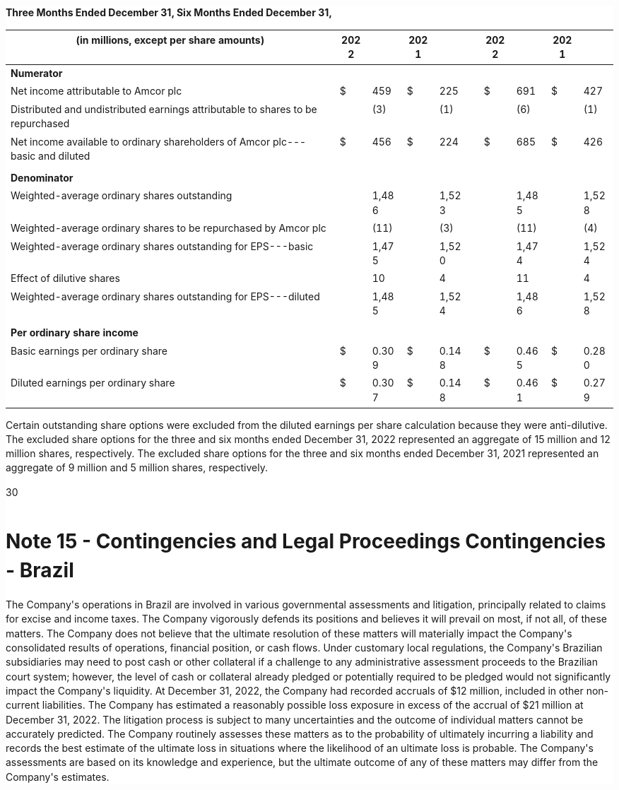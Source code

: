 **Three Months Ended December 31, Six Months Ended December 31,**

| **(in millions, except per share amounts)**                                     | **2022** |        | **2021** |       |     | **2022** |        | **2021** |       |
|---------------------------|-------|-----|-------|----|--|-------|-----|-------|----|
| **Numerator**                                                                   |          |        |          |       |     |          |        |          |       |
| Net income attributable to Amcor plc                                            | $        | 459    | $        | 225   |     | $        | 691    | $        | 427   |
| Distributed and undistributed earnings attributable to shares to be repurchased |          | \(3\)  |          | \(1\) |     |          | \(6\)  |          | \(1\) |
| Net income available to ordinary shareholders of Amcor plc--- basic and diluted | $        | 456    | $        | 224   |     | $        | 685    | $        | 426   |
|                                                                                 |          |        |          |       |     |          |        |          |       |
| **Denominator**                                                                 |          |        |          |       |     |          |        |          |       |
| Weighted-average ordinary shares outstanding                                    |          | 1,486  |          | 1,523 |     |          | 1,485  |          | 1,528 |
| Weighted-average ordinary shares to be repurchased by Amcor plc                 |          | \(11\) |          | \(3\) |     |          | \(11\) |          | \(4\) |
| Weighted-average ordinary shares outstanding for EPS---basic                    |          | 1,475  |          | 1,520 |     |          | 1,474  |          | 1,524 |
| Effect of dilutive shares                                                       |          | 10     |          | 4     |     |          | 11     |          | 4     |
| Weighted-average ordinary shares outstanding for EPS---diluted                  |          | 1,485  |          | 1,524 |     |          | 1,486  |          | 1,528 |
|                                                                                 |          |        |          |       |     |          |        |          |       |
| **Per ordinary share income**                                                   |          |        |          |       |     |          |        |          |       |
| Basic earnings per ordinary share                                               | $        | 0.309  | $        | 0.148 |     | $        | 0.465  | $        | 0.280 |
| Diluted earnings per ordinary share                                             | $        | 0.307  | $        | 0.148 |     | $        | 0.461  | $        | 0.279 |

Certain outstanding share options were excluded from the diluted earnings per share calculation because they were anti-dilutive. The excluded share options for the three and six months ended December 31, 2022 represented an aggregate of 15 million and 12 million shares, respectively. The excluded share options for the three and six months ended December 31, 2021 represented an aggregate of 9 million and 5 million shares, respectively.

30

# Note 15 - Contingencies and Legal Proceedings Contingencies - Brazil

The Company\'s operations in Brazil are involved in various governmental assessments and litigation, principally related to claims for excise and income taxes. The Company vigorously defends its positions and believes it will prevail on most, if not all, of these matters. The Company does not believe that the ultimate resolution of these matters will materially impact the Company\'s consolidated results of operations, financial position, or cash flows. Under customary local regulations, the Company\'s Brazilian subsidiaries may need to post cash or other collateral if a challenge to any administrative assessment proceeds to the Brazilian court system; however, the level of cash or collateral already pledged or potentially required to be pledged would not significantly impact the Company\'s liquidity. At December 31, 2022, the Company had recorded accruals of $12 million, included in other non-current liabilities. The Company has estimated a reasonably possible loss exposure in excess of the accrual of $21 million at December 31, 2022. The litigation process is subject to many uncertainties and the outcome of individual matters cannot be accurately predicted. The Company routinely assesses these matters as to the probability of ultimately incurring a liability and records the best estimate of the ultimate loss in situations where the likelihood of an ultimate loss is probable. The Company\'s assessments are based on its knowledge and experience, but the ultimate outcome of any of these matters may differ from the Company\'s estimates.
